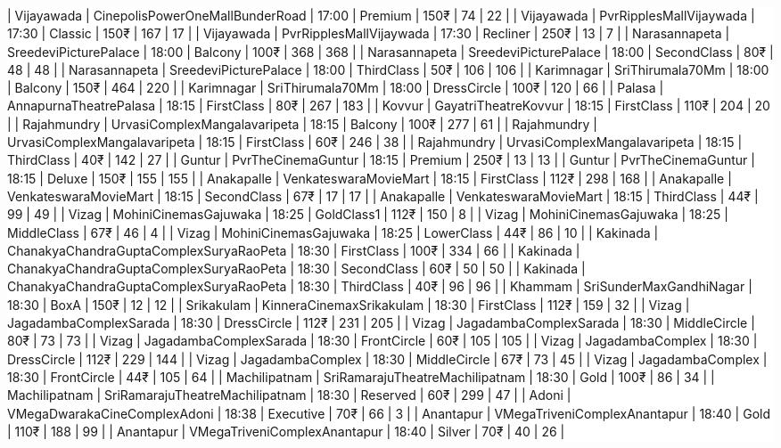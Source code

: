 | Vijayawada    | CinepolisPowerOneMallBunderRoad               | 17:00 | Premium      |  150₹ |       74 |     22 |
| Vijayawada    | PvrRipplesMallVijaywada                       | 17:30 | Classic      |  150₹ |      167 |     17 |
| Vijayawada    | PvrRipplesMallVijaywada                       | 17:30 | Recliner     |  250₹ |       13 |      7 |
| Narasannapeta | SreedeviPicturePalace                         | 18:00 | Balcony      |  100₹ |      368 |    368 |
| Narasannapeta | SreedeviPicturePalace                         | 18:00 | SecondClass  |   80₹ |       48 |     48 |
| Narasannapeta | SreedeviPicturePalace                         | 18:00 | ThirdClass   |   50₹ |      106 |    106 |
| Karimnagar    | SriThirumala70Mm                              | 18:00 | Balcony      |  150₹ |      464 |    220 |
| Karimnagar    | SriThirumala70Mm                              | 18:00 | DressCircle  |  100₹ |      120 |     66 |
| Palasa        | AnnapurnaTheatrePalasa                        | 18:15 | FirstClass   |   80₹ |      267 |    183 |
| Kovvur        | GayatriTheatreKovvur                          | 18:15 | FirstClass   |  110₹ |      204 |     20 |
| Rajahmundry   | UrvasiComplexMangalavaripeta                  | 18:15 | Balcony      |  100₹ |      277 |     61 |
| Rajahmundry   | UrvasiComplexMangalavaripeta                  | 18:15 | FirstClass   |   60₹ |      246 |     38 |
| Rajahmundry   | UrvasiComplexMangalavaripeta                  | 18:15 | ThirdClass   |   40₹ |      142 |     27 |
| Guntur        | PvrTheCinemaGuntur                            | 18:15 | Premium      |  250₹ |       13 |     13 |
| Guntur        | PvrTheCinemaGuntur                            | 18:15 | Deluxe       |  150₹ |      155 |    155 |
| Anakapalle    | VenkateswaraMovieMart                         | 18:15 | FirstClass   |  112₹ |      298 |    168 |
| Anakapalle    | VenkateswaraMovieMart                         | 18:15 | SecondClass  |   67₹ |       17 |     17 |
| Anakapalle    | VenkateswaraMovieMart                         | 18:15 | ThirdClass   |   44₹ |       99 |     49 |
| Vizag         | MohiniCinemasGajuwaka                         | 18:25 | GoldClass1   |  112₹ |      150 |      8 |
| Vizag         | MohiniCinemasGajuwaka                         | 18:25 | MiddleClass  |   67₹ |       46 |      4 |
| Vizag         | MohiniCinemasGajuwaka                         | 18:25 | LowerClass   |   44₹ |       86 |     10 |
| Kakinada      | ChanakyaChandraGuptaComplexSuryaRaoPeta       | 18:30 | FirstClass   |  100₹ |      334 |     66 |
| Kakinada      | ChanakyaChandraGuptaComplexSuryaRaoPeta       | 18:30 | SecondClass  |   60₹ |       50 |     50 |
| Kakinada      | ChanakyaChandraGuptaComplexSuryaRaoPeta       | 18:30 | ThirdClass   |   40₹ |       96 |     96 |
| Khammam       | SriSunderMaxGandhiNagar                       | 18:30 | BoxA         |  150₹ |       12 |     12 |
| Srikakulam    | KinneraCinemaxSrikakulam                      | 18:30 | FirstClass   |  112₹ |      159 |     32 |
| Vizag         | JagadambaComplexSarada                        | 18:30 | DressCircle  |  112₹ |      231 |    205 |
| Vizag         | JagadambaComplexSarada                        | 18:30 | MiddleCircle |   80₹ |       73 |     73 |
| Vizag         | JagadambaComplexSarada                        | 18:30 | FrontCircle  |   60₹ |      105 |    105 |
| Vizag         | JagadambaComplex                              | 18:30 | DressCircle  |  112₹ |      229 |    144 |
| Vizag         | JagadambaComplex                              | 18:30 | MiddleCircle |   67₹ |       73 |     45 |
| Vizag         | JagadambaComplex                              | 18:30 | FrontCircle  |   44₹ |      105 |     64 |
| Machilipatnam | SriRamarajuTheatreMachilipatnam               | 18:30 | Gold         |  100₹ |       86 |     34 |
| Machilipatnam | SriRamarajuTheatreMachilipatnam               | 18:30 | Reserved     |   60₹ |      299 |     47 |
| Adoni         | VMegaDwarakaCineComplexAdoni                  | 18:38 | Executive    |   70₹ |       66 |      3 |
| Anantapur     | VMegaTriveniComplexAnantapur                  | 18:40 | Gold         |  110₹ |      188 |     99 |
| Anantapur     | VMegaTriveniComplexAnantapur                  | 18:40 | Silver       |   70₹ |       40 |     26 |